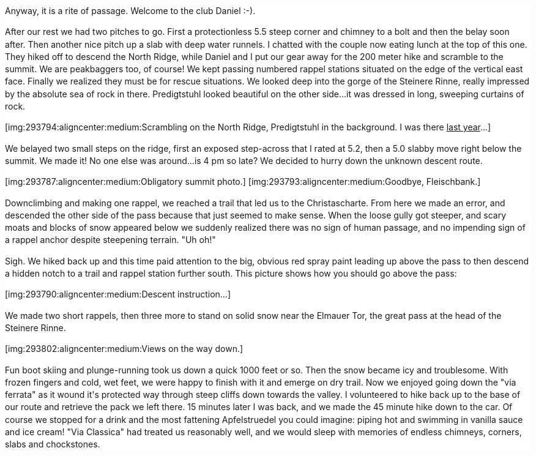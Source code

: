 Anyway, it is a rite of passage. Welcome to the club Daniel :-).

After our rest we had two pitches to go. First a protectionless 5.5 steep corner and chimney to a bolt and then the belay soon after. Then another nice pitch up a slab with deep water runnels. I chatted with the couple now eating lunch at the top of this one. They hiked off to descend the North Ridge, while Daniel and I put our gear away for the 200 meter hike and scramble to the summit. We are peakbaggers too, of course! We kept passing numbered rappel stations situated on the edge of the vertical east face. Finally we realized they must be for rescue situations. We looked deep into the gorge of the Steinere Rinne, really impressed by the absolute sea of rock in there. Predigtstuhl looked beautiful on the other side...it was dressed in long, sweeping curtains of rock.

[img:293794:aligncenter:medium:Scrambling on the North Ridge, Predigtstuhl in the background. I was there <a href="http://www.summitpost.org/trip-report/204608/-Preaching-to-the-Choir-Predigtstuhl-Wilder-Kaiser-.html">last year</a>...]

We belayed two small steps on the ridge, first an exposed step-across that I rated at 5.2, then a 5.0 slabby move right below the summit. We made it! No one else was around...is 4 pm so late? We decided to hurry down the unknown descent route.

[img:293787:aligncenter:medium:Obligatory summit photo.]
[img:293793:aligncenter:medium:Goodbye, Fleischbank.]

Downclimbing and making one rappel, we reached a trail that led us to the Christascharte. From here we made an error, and descended the other side of the pass because that just seemed to make sense. When the loose gully got steeper, and scary moats and blocks of snow appeared below we suddenly realized there was no sign of human passage, and no impending sign of a rappel anchor despite steepening terrain. "Uh oh!"

Sigh. We hiked back up and this time paid attention to the big, obvious red spray paint leading up above the pass to then descend a hidden notch to a trail and rappel station further south. This picture shows how you should go above the pass:

[img:293790:aligncenter:medium:Descent instruction...]

We made two short rappels, then three more to stand on solid snow near the Elmauer Tor, the great pass at the head of the Steinere Rinne.

[img:293802:aligncenter:medium:Views on the way down.]

Fun boot skiing and plunge-running took us down a quick 1000 feet or so. Then the snow became icy and troublesome. With frozen fingers and cold, wet feet, we were happy to finish with it and emerge on dry trail. Now we enjoyed going down the "via ferrata" as it wound it's protected way through steep cliffs down towards the valley. I volunteered to hike back up to the base of our route and retrieve the pack we left there. 15 minutes later I was back, and we made the 45 minute hike down to the car. Of course we stopped for a drink and the most fattening Apfelstruedel you could imagine: piping hot and swimming in vanilla sauce and ice cream! "Via Classica" had treated us reasonably well, and we would sleep with memories of endless chimneys, corners, slabs and chockstones.
                                                                                                                                                                                                                                                                                                       

